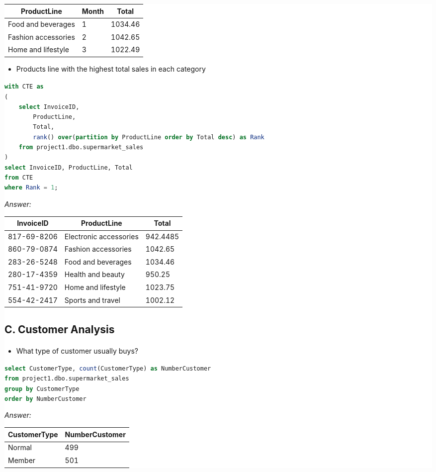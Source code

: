 |ProductLine|Month|Total|
| ---------| -----|-----|
|Food and beverages|1|1034.46|	
|Fashion accessories|2|1042.65|
|Home and lifestyle|3|1022.49|

* Products line with the highest total sales in each category
````sql
with CTE as
(
	select InvoiceID,
		ProductLine,
		Total,
		rank() over(partition by ProductLine order by Total desc) as Rank
	from project1.dbo.supermarket_sales
)
select InvoiceID, ProductLine, Total
from CTE
where Rank = 1;
````
*Answer:*

|InvoiceID|	ProductLine|	Total|
|---------|---------------|---------|
|817-69-8206|	Electronic accessories|	942.4485|
|860-79-0874|	Fashion accessories|	1042.65|
|283-26-5248|	Food and beverages|	1034.46|
|280-17-4359|	Health and beauty|	950.25|
|751-41-9720|	Home and lifestyle|	1023.75|
|554-42-2417|	Sports and travel|	1002.12|

## C. Customer Analysis
* What type of customer usually buys?
````sql
select CustomerType, count(CustomerType) as NumberCustomer
from project1.dbo.supermarket_sales
group by CustomerType
order by NumberCustomer 
````
*Answer:*

|CustomerType|	NumberCustomer|
|---------|---------------|
|Normal|	499|
|Member|	501|
